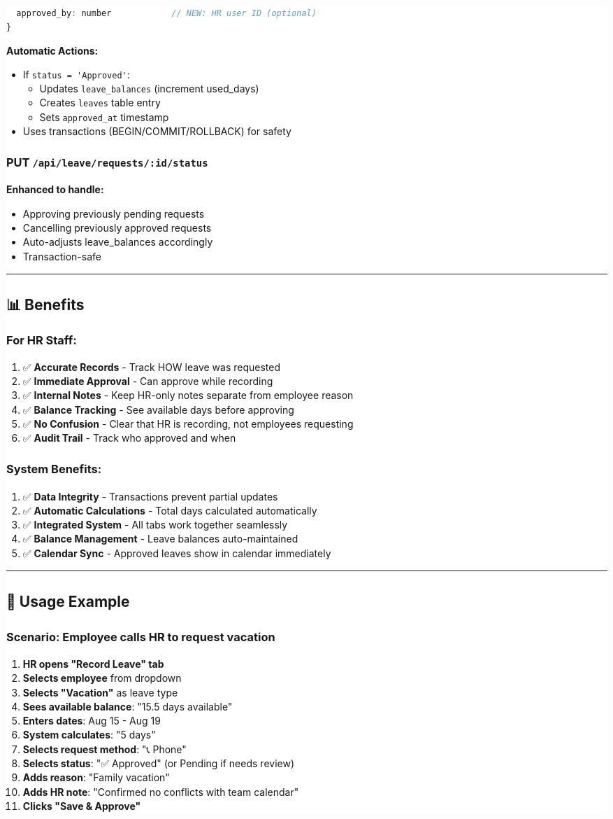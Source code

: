 ```javascript
  approved_by: number            // NEW: HR user ID (optional)
}
```

**Automatic Actions:**
- If `status = 'Approved'`:
  - Updates `leave_balances` (increment used_days)
  - Creates `leaves` table entry
  - Sets `approved_at` timestamp
- Uses transactions (BEGIN/COMMIT/ROLLBACK) for safety

### PUT `/api/leave/requests/:id/status`
**Enhanced to handle:**
- Approving previously pending requests
- Cancelling previously approved requests
- Auto-adjusts leave_balances accordingly
- Transaction-safe

---

## 📊 Benefits

### For HR Staff:
1. ✅ **Accurate Records** - Track HOW leave was requested
2. ✅ **Immediate Approval** - Can approve while recording
3. ✅ **Internal Notes** - Keep HR-only notes separate from employee reason
4. ✅ **Balance Tracking** - See available days before approving
5. ✅ **No Confusion** - Clear that HR is recording, not employees requesting
6. ✅ **Audit Trail** - Track who approved and when

### System Benefits:
1. ✅ **Data Integrity** - Transactions prevent partial updates
2. ✅ **Automatic Calculations** - Total days calculated automatically
3. ✅ **Integrated System** - All tabs work together seamlessly
4. ✅ **Balance Management** - Leave balances auto-maintained
5. ✅ **Calendar Sync** - Approved leaves show in calendar immediately

---

## 🚀 Usage Example

### Scenario: Employee calls HR to request vacation

1. **HR opens "Record Leave" tab**
2. **Selects employee** from dropdown
3. **Selects "Vacation"** as leave type
4. **Sees available balance**: "15.5 days available"
5. **Enters dates**: Aug 15 - Aug 19
6. **System calculates**: "5 days"
7. **Selects request method**: "📞 Phone"
8. **Selects status**: "✅ Approved" (or Pending if needs review)
9. **Adds reason**: "Family vacation"
10. **Adds HR note**: "Confirmed no conflicts with team calendar"
11. **Clicks "Save & Approve"**

